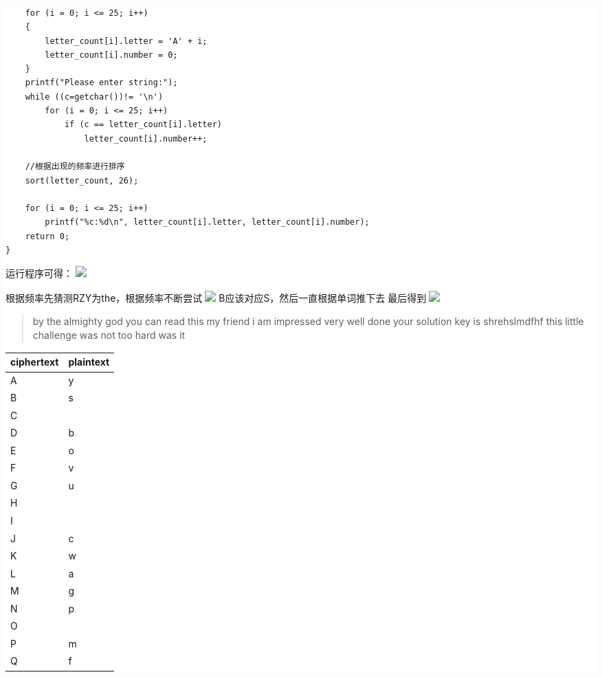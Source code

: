```
    for (i = 0; i <= 25; i++)
    {
        letter_count[i].letter = 'A' + i;
        letter_count[i].number = 0;
    }
    printf("Please enter string:");
    while ((c=getchar())!= '\n')
        for (i = 0; i <= 25; i++)
            if (c == letter_count[i].letter)
                letter_count[i].number++;

    //根据出现的频率进行排序
    sort(letter_count, 26);

    for (i = 0; i <= 25; i++)
        printf("%c:%d\n", letter_count[i].letter, letter_count[i].number);
    return 0;
}
```
运行程序可得：
![](https://github.com/WithWindLuo/Cryptology/blob/master/Homework/7team/withwindluo/image/171203-2.png?raw=true)

根据频率先猜测RZY为the，根据频率不断尝试
![](https://github.com/WithWindLuo/Cryptology/blob/master/Homework/7team/withwindluo/image/171203-3.png?raw=true)
B应该对应S，然后一直根据单词推下去
最后得到
![](https://github.com/WithWindLuo/Cryptology/blob/master/Homework/7team/withwindluo/image/171203-4.png?raw=true)
> by the almighty god you can read this my friend i am impressed very well done your solution key is shrehslmdfhf this little challenge was not too hard was it


|ciphertext|plaintext|
|------|-----|
|A|y|
|B|s|
|C| |
|D|b|
|E|o|
|F|v|
|G|u|
|H||
|I||
|J|c|
|K|w|
|L|a|
|M|g|
|N|p|
|O||
|P|m|
|Q|f|